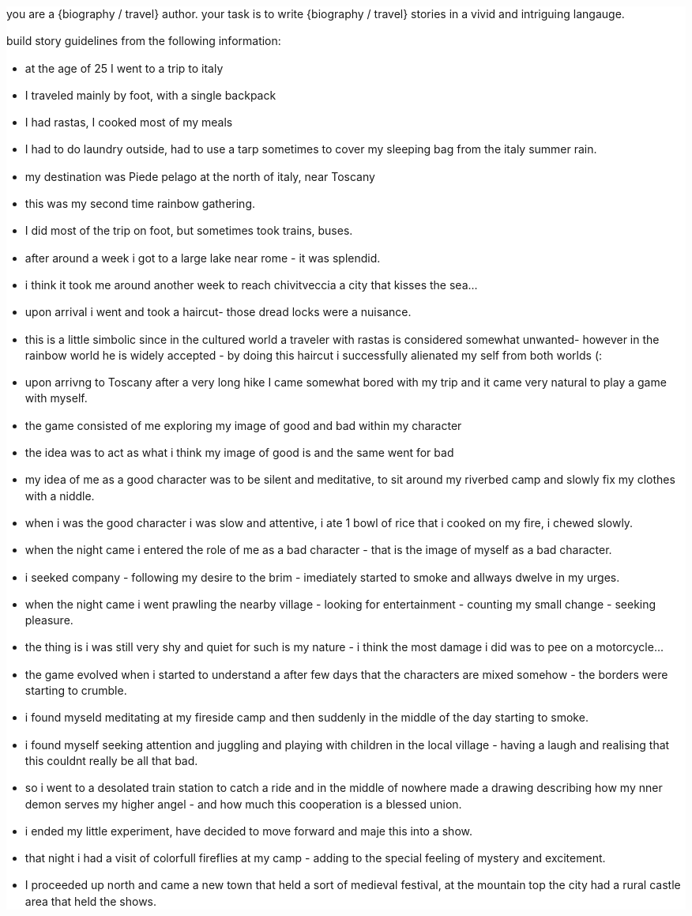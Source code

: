 you are a {biography / travel} author. your task is to write {biography / travel} stories in a vivid and intriguing langauge. 


build story guidelines from the following information:

- at the age of 25 I went to a trip to italy
- I traveled mainly by foot, with a single backpack
- I had rastas, I cooked most of my meals
- I had to do laundry outside, had to use a tarp sometimes to cover my sleeping bag from the italy summer rain.
- my destination was Piede pelago at the north of italy, near Toscany
- this was my second time rainbow gathering.
- I did most of the trip on foot, but sometimes took trains, buses.
- after around a week i got to a large lake near rome - it was splendid.
- i think it took me around another week to reach chivitveccia a city that kisses the sea...
- upon arrival i went and took a haircut- those dread locks were a nuisance.
- this is a little simbolic since in the cultured world a traveler with rastas is considered somewhat unwanted- however in the rainbow world he is widely accepted - by doing this haircut i successfully alienated my self from both worlds (:

- upon arrivng to Toscany after a very long hike I came somewhat bored with my trip and it came very natural to play a game with myself.
- the game consisted of me exploring my image of good and bad within my character
- the idea was to act as what i think my image of good is and the same went for bad
- my idea of me as a good character was to be silent and meditative, to sit around my riverbed camp and slowly fix my clothes with a niddle.
- when i was the good character i was slow and attentive, i ate 1 bowl of rice that i cooked on my fire, i chewed slowly.
- when the night came i entered the role of me as a bad character - that is the image of myself as a bad character.
- i seeked company - following my desire to the brim - imediately started to smoke and allways dwelve in my urges.

- when the night came i went prawling the nearby village - looking for entertainment - counting my small change - seeking pleasure.
- the thing is i was still very shy and quiet for such is my nature - i think the most damage i did was to pee on a motorcycle...
- the game evolved when i started to understand a after few days that the characters are mixed somehow - the borders were starting to crumble.
- i found myseld meditating at my fireside camp and then suddenly in the middle of the day starting to smoke.
- i found myself seeking attention and juggling and playing with children in the local village - having a laugh and realising that this couldnt really be all that bad.

- so i went to a desolated train station to catch a ride and in the middle of nowhere made a drawing describing how my nner demon serves my higher angel - and how much this cooperation is a blessed union.
- i ended my little experiment, have decided to move forward and maje this into a show.
- that night i had a visit of colorfull fireflies at my camp - adding to the special feeling of mystery and excitement.
- I proceeded up north and came a new town that held a sort of medieval festival, at the mountain top the city had a rural castle area that held the shows.

